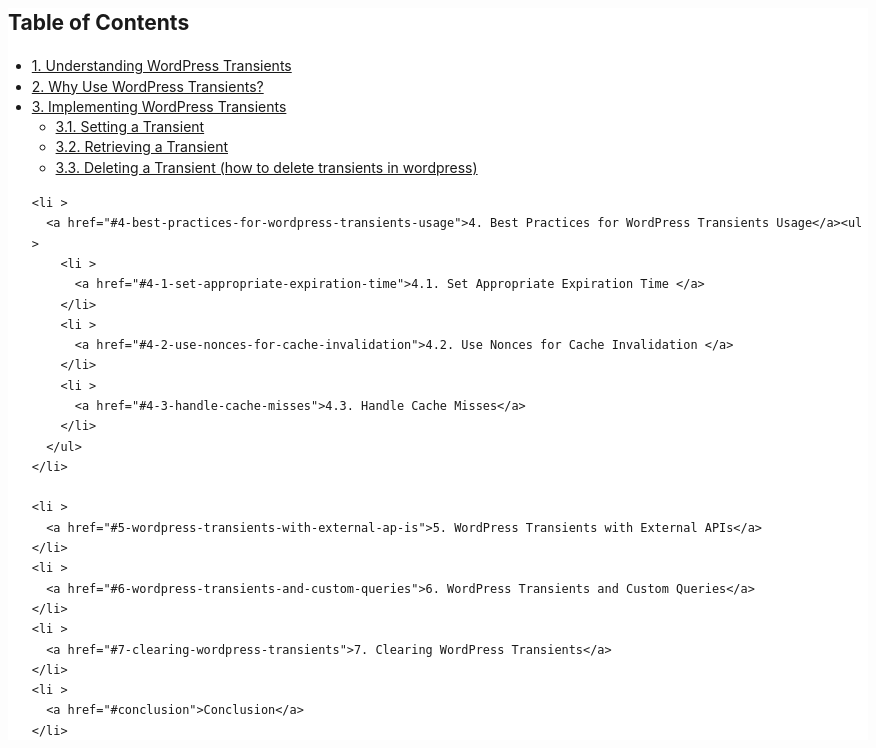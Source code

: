 <div class="wp-block-rank-math-toc-block" id="rank-math-toc" id="rank-math-toc">
  <h2>
    Table of Contents
  </h2><nav>
  
  <ul>
    <li >
      <a href="#1-understanding-wordpress-transients">1. Understanding WordPress Transients</a>
    </li>
    <li >
      <a href="#2-why-use-wordpress-transients">2. Why Use WordPress Transients? </a>
    </li>
    <li >
      <a href="#3-implementing-wordpress-transients">3. Implementing WordPress Transients</a><ul>
        <li >
          <a href="#3-1-setting-a-transient">3.1. Setting a Transient</a>
        </li>
        <li >
          <a href="#3-2-retrieving-a-transient">3.2. Retrieving a Transient</a>
        </li>
        <li >
          <a href="#3-3-deleting-a-transient-how-to-delete-transients-in-wordpress">3.3. Deleting a Transient (how to delete transients in wordpress)</a>
        </li>
      </ul>
    </li>
    
    <li >
      <a href="#4-best-practices-for-wordpress-transients-usage">4. Best Practices for WordPress Transients Usage</a><ul>
        <li >
          <a href="#4-1-set-appropriate-expiration-time">4.1. Set Appropriate Expiration Time </a>
        </li>
        <li >
          <a href="#4-2-use-nonces-for-cache-invalidation">4.2. Use Nonces for Cache Invalidation </a>
        </li>
        <li >
          <a href="#4-3-handle-cache-misses">4.3. Handle Cache Misses</a>
        </li>
      </ul>
    </li>
    
    <li >
      <a href="#5-wordpress-transients-with-external-ap-is">5. WordPress Transients with External APIs</a>
    </li>
    <li >
      <a href="#6-wordpress-transients-and-custom-queries">6. WordPress Transients and Custom Queries</a>
    </li>
    <li >
      <a href="#7-clearing-wordpress-transients">7. Clearing WordPress Transients</a>
    </li>
    <li >
      <a href="#conclusion">Conclusion</a>
    </li>
  </ul></nav>
</div>
